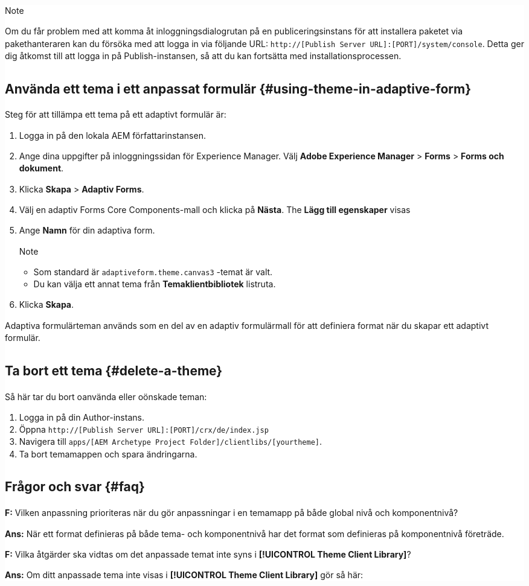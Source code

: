 >[!NOTE]
>
>
> Om du får problem med att komma åt inloggningsdialogrutan på en publiceringsinstans för att installera paketet via pakethanteraren kan du försöka med att logga in via följande URL: `http://[Publish Server URL]:[PORT]/system/console`. Detta ger dig åtkomst till att logga in på Publish-instansen, så att du kan fortsätta med installationsprocessen.

## Använda ett tema i ett anpassat formulär {#using-theme-in-adaptive-form}

Steg för att tillämpa ett tema på ett adaptivt formulär är:

1. Logga in på den lokala AEM författarinstansen.
1. Ange dina uppgifter på inloggningssidan för Experience Manager. Välj **Adobe Experience Manager** > **Forms** > **Forms och dokument**.
1. Klicka **Skapa** > **Adaptiv Forms**.
1. Välj en adaptiv Forms Core Components-mall och klicka på **Nästa**. The **Lägg till egenskaper** visas
1. Ange **Namn** för din adaptiva form.


   >[!NOTE]
   >
   > * Som standard är `adaptiveform.theme.canvas3` -temat är valt.
   > * Du kan välja ett annat tema från **Temaklientbibliotek** listruta.

1. Klicka **Skapa**.

Adaptiva formulärteman används som en del av en adaptiv formulärmall för att definiera format när du skapar ett adaptivt formulär.

## Ta bort ett tema {#delete-a-theme}

Så här tar du bort oanvända eller oönskade teman:

1. Logga in på din Author-instans.
1. Öppna `http://[Publish Server URL]:[PORT]/crx/de/index.jsp`
1. Navigera till `apps/[AEM Archetype Project Folder]/clientlibs/[yourtheme]`.
1. Ta bort temamappen och spara ändringarna.


## Frågor och svar {#faq}

**F:** Vilken anpassning prioriteras när du gör anpassningar i en temamapp på både global nivå och komponentnivå?

**Ans:** När ett format definieras på både tema- och komponentnivå har det format som definieras på komponentnivå företräde.

**F:** Vilka åtgärder ska vidtas om det anpassade temat inte syns i **[!UICONTROL Theme Client Library]**?

**Ans:**  Om ditt anpassade tema inte visas i **[!UICONTROL Theme Client Library]** gör så här:
